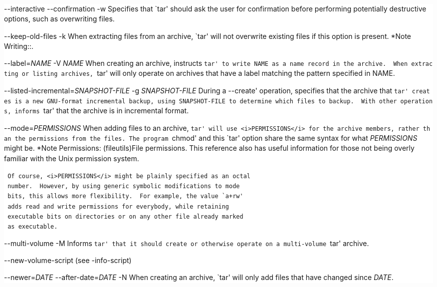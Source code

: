 --interactive
--confirmation
-w
     Specifies that `tar' should ask the user for confirmation before
     performing potentially destructive options, such as overwriting
     files.

--keep-old-files
-k
     When extracting files from an archive, `tar' will not overwrite
     existing files if this option is present.  *Note Writing::.

--label=<i>NAME</i>
-V <i>NAME</i>
     When creating an archive, instructs `tar' to write NAME as a name
     record in the archive.  When extracting or listing archives, `tar'
     will only operate on archives that have a label matching the
     pattern specified in NAME.

--listed-incremental=<i>SNAPSHOT-FILE</i>
-g <i>SNAPSHOT-FILE</i>
     During a --create' operation, specifies that the archive that
     `tar' creates is a new GNU-format incremental backup, using
     SNAPSHOT-FILE to determine which files to backup.  With other
     operations, informs `tar' that the archive is in incremental
     format.

--mode=<i>PERMISSIONS</i>
     When adding files to an archive, `tar' will use <i>PERMISSIONS</i> for
     the archive members, rather than the permissions from the files.
     The program `chmod' and this `tar' option share the same syntax
     for what <i>PERMISSIONS</i> might be.  *Note Permissions: (fileutils)File
     permissions.  This reference also has useful information for those
     not being overly familiar with the Unix permission system.

     Of course, <i>PERMISSIONS</i> might be plainly specified as an octal
     number.  However, by using generic symbolic modifications to mode
     bits, this allows more flexibility.  For example, the value `a+rw'
     adds read and write permissions for everybody, while retaining
     executable bits on directories or on any other file already marked
     as executable.

--multi-volume
-M
     Informs `tar' that it should create or otherwise operate on a
     multi-volume `tar' archive.

--new-volume-script
     (see -info-script)

--newer=<i>DATE</i>
--after-date=<i>DATE</i>
-N
     When creating an archive, `tar' will only add files that have
     changed since <i>DATE</i>.
